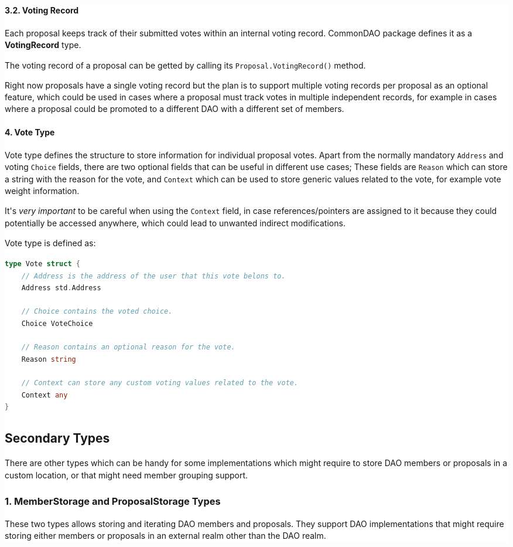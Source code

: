 #### 3.2. Voting Record

Each proposal keeps track of their submitted votes within an internal voting
record. CommonDAO package defines it as a **VotingRecord** type.

The voting record of a proposal can be getted by calling its
`Proposal.VotingRecord()` method.

Right now proposals have a single voting record but the plan is to support
multiple voting records per proposal as an optional feature, which could be
used in cases where a proposal must track votes in multiple independent
records, for example in cases where a proposal could be promoted to a different
DAO with a different set of members.

#### 4. Vote Type

Vote type defines the structure to store information for individual proposal
votes. Apart from the normally mandatory `Address` and voting `Choice` fields,
there are two optional fields that can be useful in different use cases; These
fields are `Reason` which can store a string with the reason for the vote, and
`Context` which can be used to store generic values related to the vote, for
example vote weight information.

It's *very important* to be careful when using the `Context` field, in case
references/pointers are assigned to it because they could potentially be
accessed anywhere, which could lead to unwanted indirect modifications.

Vote type is defined as:

```go
type Vote struct {
    // Address is the address of the user that this vote belons to.
    Address std.Address

    // Choice contains the voted choice.
    Choice VoteChoice

    // Reason contains an optional reason for the vote.
    Reason string

    // Context can store any custom voting values related to the vote.
    Context any
}
```

## Secondary Types

There are other types which can be handy for some implementations which might
require to store DAO members or proposals in a custom location, or that might
need member grouping support.

### 1. MemberStorage and ProposalStorage Types

These two types allows storing and iterating DAO members and proposals. They
support DAO implementations that might require storing either members or
proposals in an external realm other than the DAO realm.
